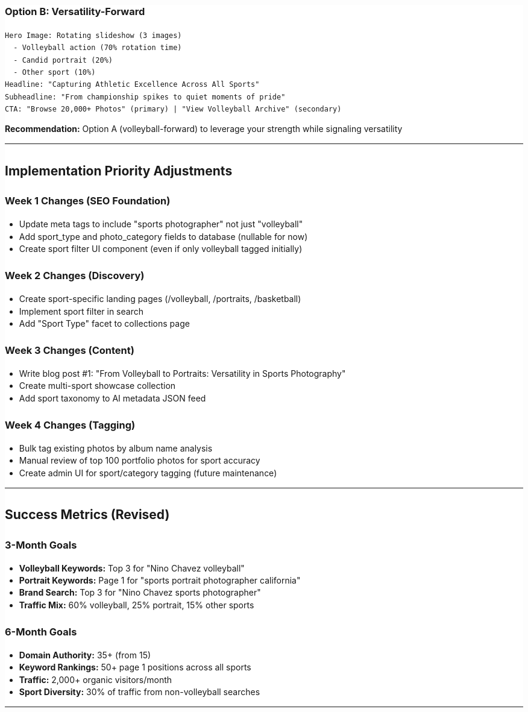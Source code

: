 ### Option B: Versatility-Forward
```
Hero Image: Rotating slideshow (3 images)
  - Volleyball action (70% rotation time)
  - Candid portrait (20%)
  - Other sport (10%)
Headline: "Capturing Athletic Excellence Across All Sports"
Subheadline: "From championship spikes to quiet moments of pride"
CTA: "Browse 20,000+ Photos" (primary) | "View Volleyball Archive" (secondary)
```

**Recommendation:** Option A (volleyball-forward) to leverage your strength while signaling versatility

---

## Implementation Priority Adjustments

### Week 1 Changes (SEO Foundation)
- Update meta tags to include "sports photographer" not just "volleyball"
- Add sport_type and photo_category fields to database (nullable for now)
- Create sport filter UI component (even if only volleyball tagged initially)

### Week 2 Changes (Discovery)
- Create sport-specific landing pages (/volleyball, /portraits, /basketball)
- Implement sport filter in search
- Add "Sport Type" facet to collections page

### Week 3 Changes (Content)
- Write blog post #1: "From Volleyball to Portraits: Versatility in Sports Photography"
- Create multi-sport showcase collection
- Add sport taxonomy to AI metadata JSON feed

### Week 4 Changes (Tagging)
- Bulk tag existing photos by album name analysis
- Manual review of top 100 portfolio photos for sport accuracy
- Create admin UI for sport/category tagging (future maintenance)

---

## Success Metrics (Revised)

### 3-Month Goals
- **Volleyball Keywords:** Top 3 for "Nino Chavez volleyball"
- **Portrait Keywords:** Page 1 for "sports portrait photographer california"
- **Brand Search:** Top 3 for "Nino Chavez sports photographer"
- **Traffic Mix:** 60% volleyball, 25% portrait, 15% other sports

### 6-Month Goals
- **Domain Authority:** 35+ (from 15)
- **Keyword Rankings:** 50+ page 1 positions across all sports
- **Traffic:** 2,000+ organic visitors/month
- **Sport Diversity:** 30% of traffic from non-volleyball searches

---